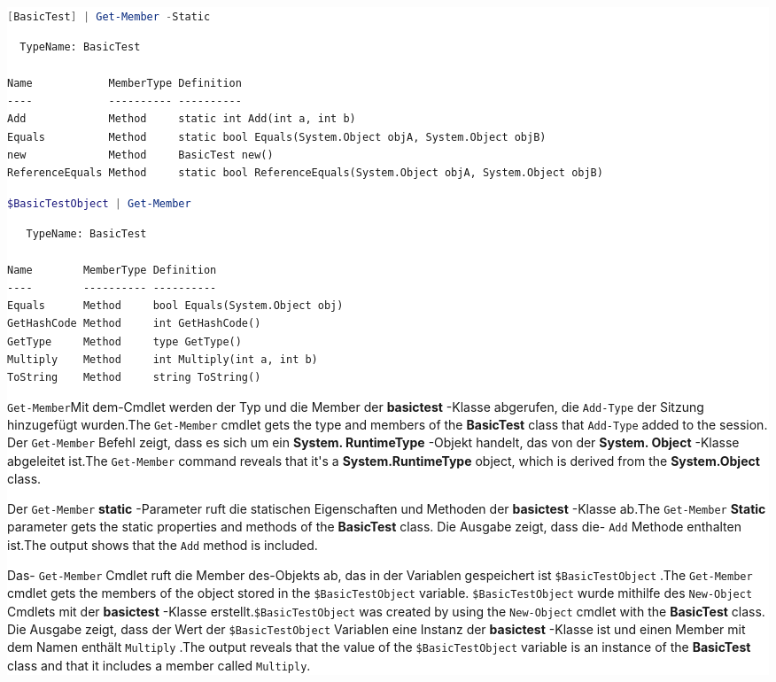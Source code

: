 ```powershell
[BasicTest] | Get-Member -Static
```

```Output
  TypeName: BasicTest

Name            MemberType Definition
----            ---------- ----------
Add             Method     static int Add(int a, int b)
Equals          Method     static bool Equals(System.Object objA, System.Object objB)
new             Method     BasicTest new()
ReferenceEquals Method     static bool ReferenceEquals(System.Object objA, System.Object objB)
```

```powershell
$BasicTestObject | Get-Member
```

```Output
   TypeName: BasicTest

Name        MemberType Definition
----        ---------- ----------
Equals      Method     bool Equals(System.Object obj)
GetHashCode Method     int GetHashCode()
GetType     Method     type GetType()
Multiply    Method     int Multiply(int a, int b)
ToString    Method     string ToString()
```

<span data-ttu-id="c729f-138">`Get-Member`Mit dem-Cmdlet werden der Typ und die Member der **basictest** -Klasse abgerufen, die `Add-Type` der Sitzung hinzugefügt wurden.</span><span class="sxs-lookup"><span data-stu-id="c729f-138">The `Get-Member` cmdlet gets the type and members of the **BasicTest** class that `Add-Type` added to the session.</span></span> <span data-ttu-id="c729f-139">Der `Get-Member` Befehl zeigt, dass es sich um ein **System. RuntimeType** -Objekt handelt, das von der **System. Object** -Klasse abgeleitet ist.</span><span class="sxs-lookup"><span data-stu-id="c729f-139">The `Get-Member` command reveals that it's a **System.RuntimeType** object, which is derived from the **System.Object** class.</span></span>

<span data-ttu-id="c729f-140">Der `Get-Member` **static** -Parameter ruft die statischen Eigenschaften und Methoden der **basictest** -Klasse ab.</span><span class="sxs-lookup"><span data-stu-id="c729f-140">The `Get-Member` **Static** parameter gets the static properties and methods of the **BasicTest** class.</span></span> <span data-ttu-id="c729f-141">Die Ausgabe zeigt, dass die- `Add` Methode enthalten ist.</span><span class="sxs-lookup"><span data-stu-id="c729f-141">The output shows that the `Add` method is included.</span></span>

<span data-ttu-id="c729f-142">Das- `Get-Member` Cmdlet ruft die Member des-Objekts ab, das in der Variablen gespeichert ist `$BasicTestObject` .</span><span class="sxs-lookup"><span data-stu-id="c729f-142">The `Get-Member` cmdlet gets the members of the object stored in the `$BasicTestObject` variable.</span></span>
<span data-ttu-id="c729f-143">`$BasicTestObject` wurde mithilfe des `New-Object` Cmdlets mit der **basictest** -Klasse erstellt.</span><span class="sxs-lookup"><span data-stu-id="c729f-143">`$BasicTestObject` was created by using the `New-Object` cmdlet with the **BasicTest** class.</span></span> <span data-ttu-id="c729f-144">Die Ausgabe zeigt, dass der Wert der `$BasicTestObject` Variablen eine Instanz der **basictest** -Klasse ist und einen Member mit dem Namen enthält `Multiply` .</span><span class="sxs-lookup"><span data-stu-id="c729f-144">The output reveals that the value of the `$BasicTestObject` variable is an instance of the **BasicTest** class and that it includes a member called `Multiply`.</span></span>
